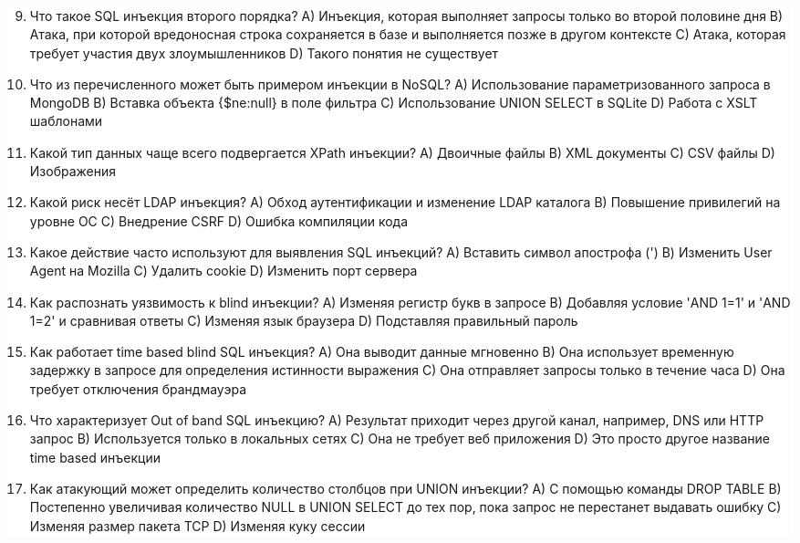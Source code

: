 9. Что такое SQL инъекция второго порядка?
A) Инъекция, которая выполняет запросы только во второй половине дня
B) Атака, при которой вредоносная строка сохраняется в базе и выполняется позже в другом контексте
C) Атака, которая требует участия двух злоумышленников
D) Такого понятия не существует

10. Что из перечисленного может быть примером инъекции в NoSQL?
A) Использование параметризованного запроса в MongoDB
B) Вставка объекта {$ne:null} в поле фильтра
C) Использование UNION SELECT в SQLite
D) Работа с XSLT шаблонами

11. Какой тип данных чаще всего подвергается XPath инъекции?
A) Двоичные файлы
B) XML документы
C) CSV файлы
D) Изображения

12. Какой риск несёт LDAP инъекция?
A) Обход аутентификации и изменение LDAP каталога
B) Повышение привилегий на уровне ОС
C) Внедрение CSRF
D) Ошибка компиляции кода

13. Какое действие часто используют для выявления SQL инъекций?
A) Вставить символ апострофа (')
B) Изменить User Agent на Mozilla
C) Удалить cookie
D) Изменить порт сервера

14. Как распознать уязвимость к blind инъекции?
A) Изменяя регистр букв в запросе
B) Добавляя условие 'AND 1=1' и 'AND 1=2' и сравнивая ответы
C) Изменяя язык браузера
D) Подставляя правильный пароль

15. Как работает time based blind SQL инъекция?
A) Она выводит данные мгновенно
B) Она использует временную задержку в запросе для определения истинности выражения
C) Она отправляет запросы только в течение часа
D) Она требует отключения брандмауэра

16. Что характеризует Out of band SQL инъекцию?
A) Результат приходит через другой канал, например, DNS или HTTP запрос
B) Используется только в локальных сетях
C) Она не требует веб приложения
D) Это просто другое название time based инъекции

17. Как атакующий может определить количество столбцов при UNION инъекции?
A) С помощью команды DROP TABLE
B) Постепенно увеличивая количество NULL в UNION SELECT до тех пор, пока запрос не перестанет выдавать ошибку
C) Изменяя размер пакета TCP
D) Изменяя куку сессии
